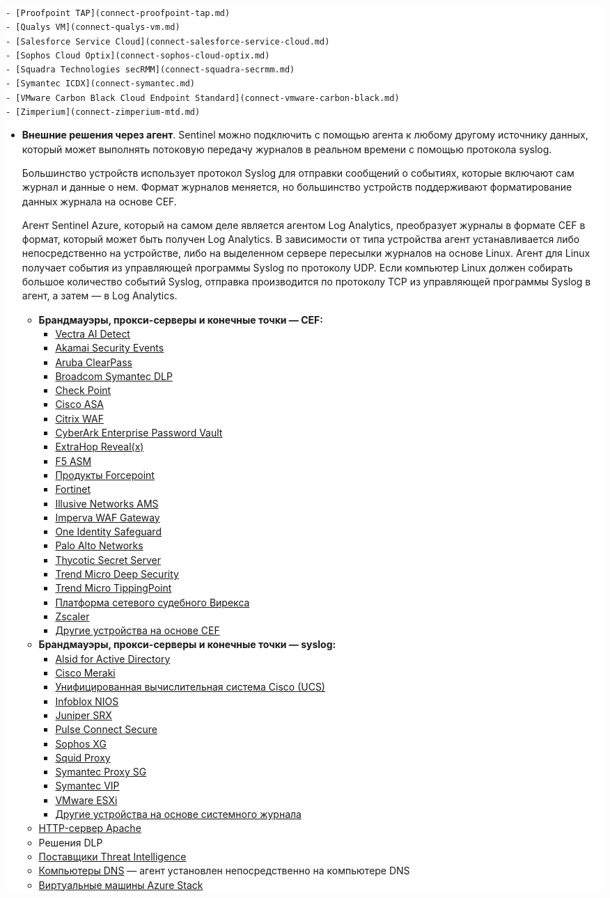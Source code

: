     - [Proofpoint TAP](connect-proofpoint-tap.md)
    - [Qualys VM](connect-qualys-vm.md)
    - [Salesforce Service Cloud](connect-salesforce-service-cloud.md)
    - [Sophos Cloud Optix](connect-sophos-cloud-optix.md)
    - [Squadra Technologies secRMM](connect-squadra-secrmm.md)
    - [Symantec ICDX](connect-symantec.md)
    - [VMware Carbon Black Cloud Endpoint Standard](connect-vmware-carbon-black.md)
    - [Zimperium](connect-zimperium-mtd.md)


- **Внешние решения через агент**. Sentinel можно подключить с помощью агента к любому другому источнику данных, который может выполнять потоковую передачу журналов в реальном времени с помощью протокола syslog.

    Большинство устройств использует протокол Syslog для отправки сообщений о событиях, которые включают сам журнал и данные о нем. Формат журналов меняется, но большинство устройств поддерживают форматирование данных журнала на основе CEF. 

    Агент Sentinel Azure, который на самом деле является агентом Log Analytics, преобразует журналы в формате CEF в формат, который может быть получен Log Analytics. В зависимости от типа устройства агент устанавливается либо непосредственно на устройстве, либо на выделенном сервере пересылки журналов на основе Linux. Агент для Linux получает события из управляющей программы Syslog по протоколу UDP. Если компьютер Linux должен собирать большое количество событий Syslog, отправка производится по протоколу TCP из управляющей программы Syslog в агент, а затем — в Log Analytics.

    - **Брандмауэры, прокси-серверы и конечные точки — CEF:**
        - [Vectra AI Detect](connect-ai-vectra-detect.md)
        - [Akamai Security Events](connect-akamai-security-events.md)
        - [Aruba ClearPass](connect-aruba-clearpass.md)
        - [Broadcom Symantec DLP](connect-broadcom-symantec-dlp.md)
        - [Check Point](connect-checkpoint.md)
        - [Cisco ASA](connect-cisco.md)
        - [Citrix WAF](connect-citrix-waf.md)
        - [CyberArk Enterprise Password Vault](connect-cyberark.md)
        - [ExtraHop Reveal(x)](connect-extrahop.md)
        - [F5 ASM](connect-f5.md)
        - [Продукты Forcepoint](connect-forcepoint-casb-ngfw.md)
        - [Fortinet](connect-fortinet.md)
        - [Illusive Networks AMS](connect-illusive-attack-management-system.md)
        - [Imperva WAF Gateway](connect-imperva-waf-gateway.md)
        - [One Identity Safeguard](connect-one-identity.md)
        - [Palo Alto Networks](connect-paloalto.md)
        - [Thycotic Secret Server](connect-thycotic-secret-server.md)
        - [Trend Micro Deep Security](connect-trend-micro.md)
        - [Trend Micro TippingPoint](connect-trend-micro-tippingpoint.md)
        - [Платформа сетевого судебного Вирекса](connect-wirex-systems.md)
        - [Zscaler](connect-zscaler.md)
        - [Другие устройства на основе CEF](connect-common-event-format.md)
    - **Брандмауэры, прокси-серверы и конечные точки — syslog:**
        - [Alsid for Active Directory](connect-alsid-active-directory.md)
        - [Cisco Meraki](connect-cisco-meraki.md)
        - [Унифицированная вычислительная система Cisco (UCS)](connect-cisco-ucs.md)
        - [Infoblox NIOS](connect-infoblox.md)
        - [Juniper SRX](connect-juniper-srx.md)
        - [Pulse Connect Secure](connect-pulse-connect-secure.md)
        - [Sophos XG](connect-sophos-xg-firewall.md)
        - [Squid Proxy](connect-squid-proxy.md)
        - [Symantec Proxy SG](connect-symantec-proxy-sg.md)
        - [Symantec VIP](connect-symantec-vip.md)
        - [VMware ESXi](connect-vmware-esxi.md)
        - [Другие устройства на основе системного журнала](connect-syslog.md)
    - [HTTP-сервер Apache](connect-apache-http-server.md)
    - Решения DLP
    - [Поставщики Threat Intelligence](connect-threat-intelligence.md)
    - [Компьютеры DNS](connect-dns.md) — агент установлен непосредственно на компьютере DNS
    - [Виртуальные машины Azure Stack](connect-azure-stack.md)
